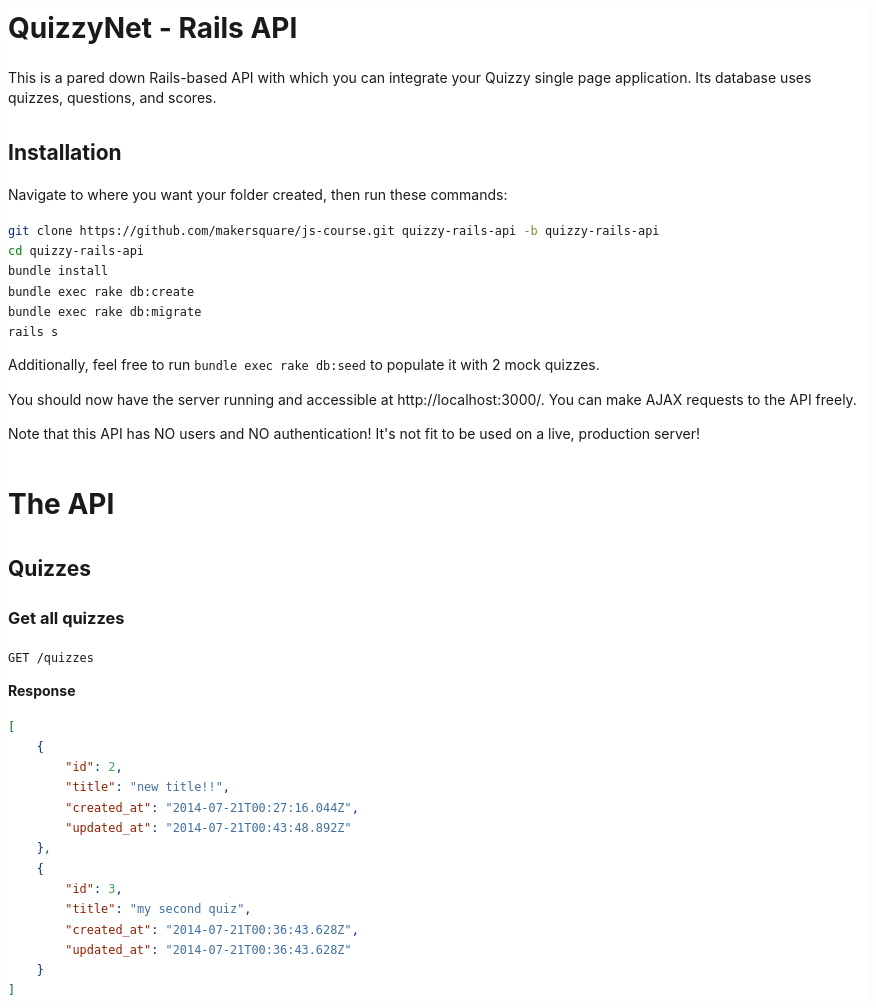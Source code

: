 # QuizzyNet - Rails API

This is a pared down Rails-based API with which you can integrate your Quizzy single page application. Its database uses quizzes, questions, and scores.

## Installation

Navigate to where you want your folder created, then run these commands:

```bash
git clone https://github.com/makersquare/js-course.git quizzy-rails-api -b quizzy-rails-api
cd quizzy-rails-api
bundle install
bundle exec rake db:create
bundle exec rake db:migrate
rails s
```

Additionally, feel free to run `bundle exec rake db:seed` to populate it with 2 mock quizzes.

You should now have the server running and accessible at http://localhost:3000/. You can make AJAX requests to the API freely.

Note that this API has NO users and NO authentication! It's not fit to be used on a live, production server!

# The API

## Quizzes

### Get all quizzes

```
GET /quizzes
```

**Response**

```json
[
    {
        "id": 2,
        "title": "new title!!",
        "created_at": "2014-07-21T00:27:16.044Z",
        "updated_at": "2014-07-21T00:43:48.892Z"
    },
    {
        "id": 3,
        "title": "my second quiz",
        "created_at": "2014-07-21T00:36:43.628Z",
        "updated_at": "2014-07-21T00:36:43.628Z"
    }
]
```
